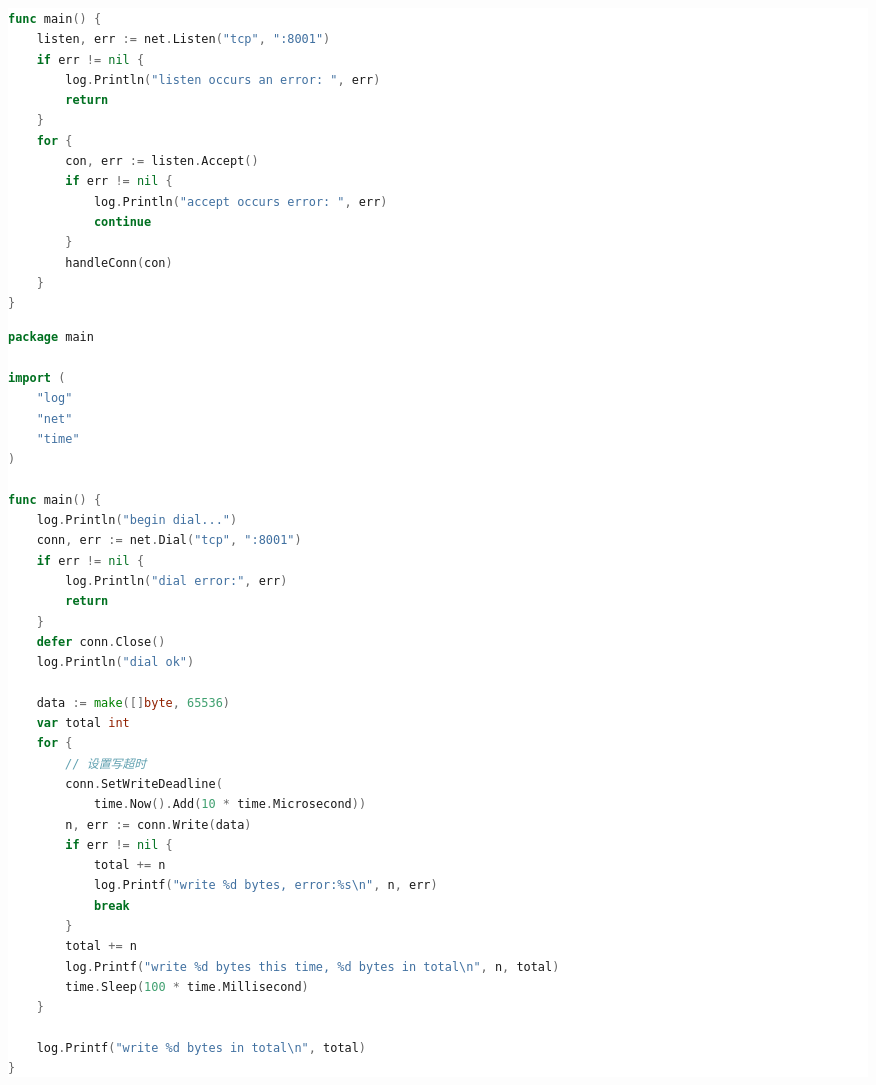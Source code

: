 ```go
func main() {
	listen, err := net.Listen("tcp", ":8001")
	if err != nil {
		log.Println("listen occurs an error: ", err)
		return
	}
	for {
		con, err := listen.Accept()
		if err != nil {
			log.Println("accept occurs error: ", err)
			continue
		}
		handleConn(con)
	}
}

```
</CodeGroupItem>
<CodeGroupItem title='client6.go'>

```go
package main

import (
	"log"
	"net"
	"time"
)

func main() {
	log.Println("begin dial...")
	conn, err := net.Dial("tcp", ":8001")
	if err != nil {
		log.Println("dial error:", err)
		return
	}
	defer conn.Close()
	log.Println("dial ok")

	data := make([]byte, 65536)
	var total int
	for {
		// 设置写超时
		conn.SetWriteDeadline(
			time.Now().Add(10 * time.Microsecond))
		n, err := conn.Write(data)
		if err != nil {
			total += n
			log.Printf("write %d bytes, error:%s\n", n, err)
			break
		}
		total += n
		log.Printf("write %d bytes this time, %d bytes in total\n", n, total)
		time.Sleep(100 * time.Millisecond)
	}

	log.Printf("write %d bytes in total\n", total)
}


```
</CodeGroupItem>
</CodeGroup>
